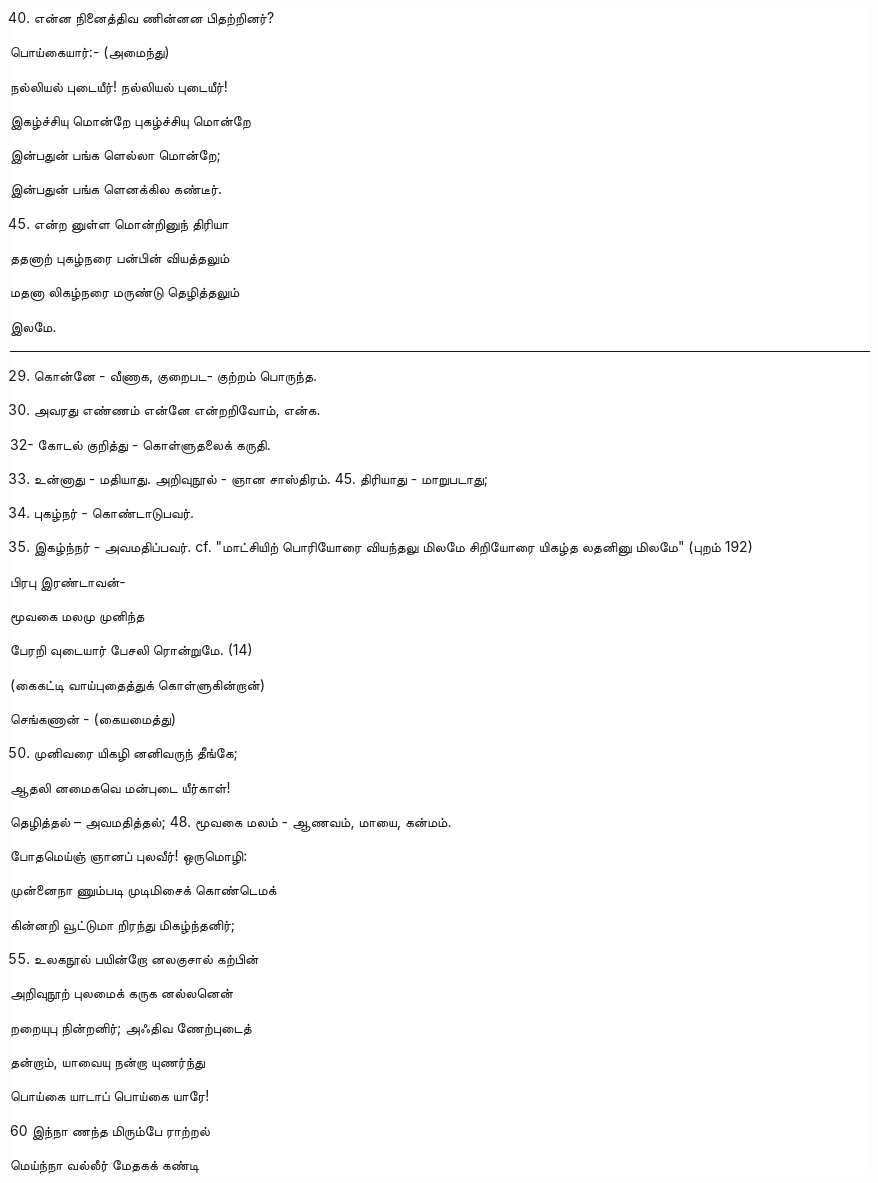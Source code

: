   

40. என்ன நினைத்திவ ணின்னன பிதற்றினர்?  

பொய்கையார்:- (அமைந்து)  

  

நல்லியல் புடையீர்! நல்லியல் புடையீர்!  

இகழ்ச்சியு மொன்றே புகழ்ச்சியு மொன்றே  

இன்பதுன் பங்க ளெல்லா மொன்றே;  

இன்பதுன் பங்க ளெனக்கில கண்டீர்.  

45. என்ற னுள்ள மொன்றினுந் திரியா  

ததனாற் புகழ்நரை பன்பின் வியத்தலும்  

மதனா லிகழ்நரை மருண்டு தெழித்தலும்  

இலமே.  

------------  

29. கொன்னே - வீணாக, குறைபட- குற்றம் பொருந்த.  

30. அவரது எண்ணம் என்னே என்றறிவோம், என்க.  

32- கோடல் குறித்து - கொள்ளுதலைக் கருதி.  

33. உன்னாது - மதியாது. அறிவுநூல் - ஞான சாஸ்திரம். 45. திரியாது - மாறுபடாது;  

46. புகழ்நர் - கொண்டாடுபவர்.  

47. இகழ்ந்நர் - அவமதிப்பவர். cf. "மாட்சியிற் பொரியோரை வியந்தலு மிலமே சிறியோரை யிகழ்த லதனினு மிலமே" (புறம் 192)  

பிரபு இரண்டாவன்-  

  

மூவகை மலமு முனிந்த  

பேரறி வுடையார் பேசலி ரொன்றுமே. (14)  

(கைகட்டி வாய்புதைத்துக் கொள்ளுகின்றான்)  

செங்கணான் - (கையமைத்து)  

  

50. முனிவரை யிகழி னனிவருந் தீங்கே;  

ஆதலி னமைகவெ மன்புடை யீர்காள்!  

தெழித்தல் – அவமதித்தல்; 48. மூவகை மலம் - ஆணவம், மாயை, கன்மம்.  

  

போதமெய்ஞ் ஞானப் புலவீர்! ஒருமொழி:  

முன்னைநா ணும்படி முடிமிசைக் கொண்டெமக்  

கின்னறி வூட்டுமா றிரந்து மிகழ்ந்தனிர்;  

55. உலகநூல் பயின்றோ னலகுசால் கற்பின்  

அறிவுநூற் புலமைக் கருக னல்லனென்  

றறையுபு நின்றனிர்; அஃதிவ ணேற்புடைத்  

தன்றாம், யாவையு நன்றா யுணர்ந்து  

பொய்கை யாடாப் பொய்கை யாரே!  

60 இந்நா ணந்த மிரும்பே ராற்றல்  

மெய்ந்நா வல்லீர் மேதகக் கண்டி  

